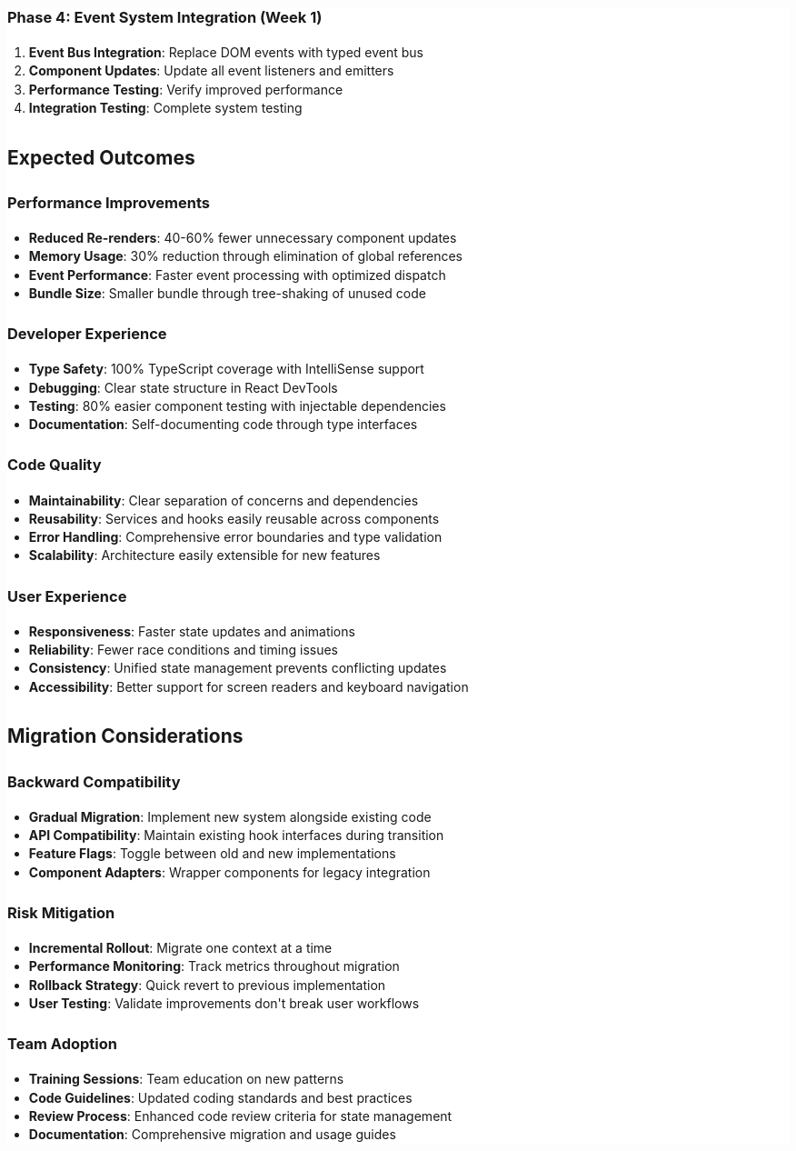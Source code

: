 ### Phase 4: Event System Integration (Week 1)
1. **Event Bus Integration**: Replace DOM events with typed event bus
2. **Component Updates**: Update all event listeners and emitters
3. **Performance Testing**: Verify improved performance
4. **Integration Testing**: Complete system testing

## Expected Outcomes

### Performance Improvements
- **Reduced Re-renders**: 40-60% fewer unnecessary component updates
- **Memory Usage**: 30% reduction through elimination of global references
- **Event Performance**: Faster event processing with optimized dispatch
- **Bundle Size**: Smaller bundle through tree-shaking of unused code

### Developer Experience
- **Type Safety**: 100% TypeScript coverage with IntelliSense support
- **Debugging**: Clear state structure in React DevTools
- **Testing**: 80% easier component testing with injectable dependencies
- **Documentation**: Self-documenting code through type interfaces

### Code Quality
- **Maintainability**: Clear separation of concerns and dependencies
- **Reusability**: Services and hooks easily reusable across components
- **Error Handling**: Comprehensive error boundaries and type validation
- **Scalability**: Architecture easily extensible for new features

### User Experience
- **Responsiveness**: Faster state updates and animations
- **Reliability**: Fewer race conditions and timing issues
- **Consistency**: Unified state management prevents conflicting updates
- **Accessibility**: Better support for screen readers and keyboard navigation

## Migration Considerations

### Backward Compatibility
- **Gradual Migration**: Implement new system alongside existing code
- **API Compatibility**: Maintain existing hook interfaces during transition
- **Feature Flags**: Toggle between old and new implementations
- **Component Adapters**: Wrapper components for legacy integration

### Risk Mitigation
- **Incremental Rollout**: Migrate one context at a time
- **Performance Monitoring**: Track metrics throughout migration
- **Rollback Strategy**: Quick revert to previous implementation
- **User Testing**: Validate improvements don't break user workflows

### Team Adoption
- **Training Sessions**: Team education on new patterns
- **Code Guidelines**: Updated coding standards and best practices
- **Review Process**: Enhanced code review criteria for state management
- **Documentation**: Comprehensive migration and usage guides
